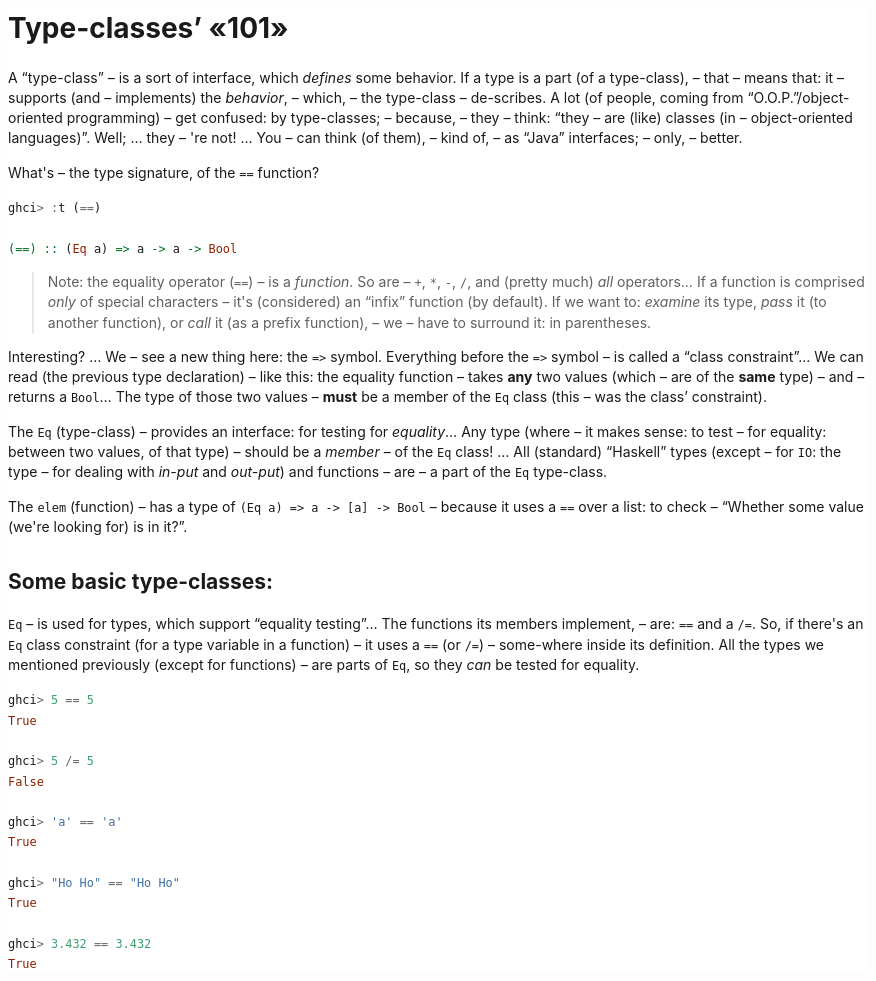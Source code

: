 # Type-classes’ «101»

A “type-class” – is a sort of interface, which *defines* some behavior. If a type is a part (of a type-class), – that – means that: it – supports (and – implements) the *behavior*, – which, – the type-class – de-scribes. A lot (of people, coming from “O.O.P.”/object-oriented programming) – get confused: by type-classes; – because, – they – think: “they – are (like) classes (in – object-oriented languages)”. Well; … they – 're not! … You – can think (of them), – kind of, – as “Java” interfaces; – only, – better. 

What's – the type signature, of the `==` function?

```haskell
ghci> :t (==)  

(==) :: (Eq a) => a -> a -> Bool  
```

> Note: the equality operator (`==`) – is a *function*. So are – `+`, `*`, `-`, `/`, and (pretty much) *all* operators… If a function is comprised *only* of special characters – it's (considered) an “infix” function (by default). If we want to: *examine* its type, *pass* it (to another function), or *call* it (as a prefix function), – we – have to surround it: in parentheses.

Interesting? … We – see a new thing here: the `=>` symbol. Everything before the `=>` symbol – is called a “class constraint”… We can read (the previous type declaration) – like this: the equality function – takes **any** two values (which – are of the **same** type) – and – returns a `Bool`… The type of those two values – **must** be a member of the `Eq` class (this – was the class’ constraint).

The `Eq` (type-class) – provides an interface: for testing for *equality*… Any type (where – it makes sense: to test – for equality: between two values, of that type) – should be a *member* – of the `Eq` class! … All (standard) “Haskell” types (except – for `IO`: the type – for dealing with *in-put* and *out-put*) and functions – are – a part of the `Eq` type-class.

The `elem` (function) – has a type of `(Eq a) => a -> [a] -> Bool` – because it uses a `==` over a list: to check – “Whether some value (we're looking for) is in it?”.

## Some basic type-classes:

`Eq` – is used for types, which support “equality testing”… The functions its members implement, – are: `==` and a `/=`. So, if there's an `Eq` class constraint (for a type variable in a function) – it uses a `==` (or `/=`) – some-where inside its definition. All the types we mentioned previously (except for functions) – are parts of `Eq`, so they *can* be tested for equality.

```haskell
ghci> 5 == 5  
True  

ghci> 5 /= 5  
False  

ghci> 'a' == 'a'  
True  

ghci> "Ho Ho" == "Ho Ho"  
True  

ghci> 3.432 == 3.432  
True  
```
